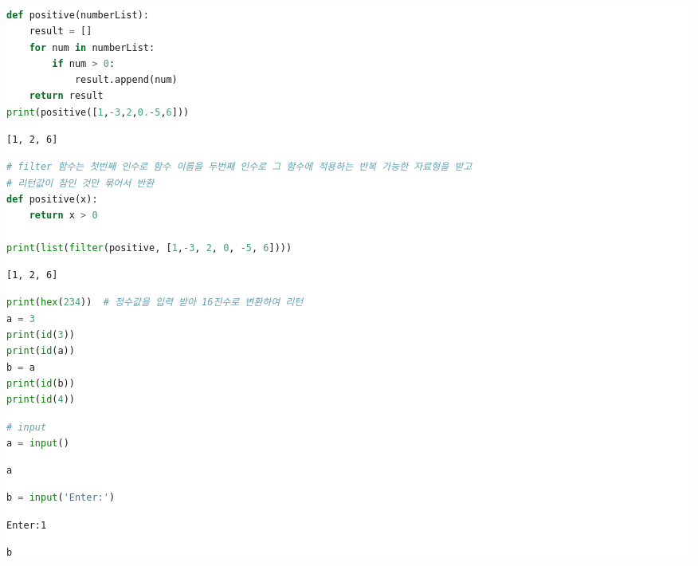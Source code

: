 
```python
def positive(numberList):
    result = []
    for num in numberList:
        if num > 0:
            result.append(num)
    return result
print(positive([1,-3,2,0.-5,6]))
```

    [1, 2, 6]
    


```python
# filter 함수는 첫번째 인수로 함수 이름을 두번째 인수로 그 함수에 적용하는 반복 가능한 자료형을 받고
# 리턴값이 참인 것만 묶어서 반환
def positive(x):
    return x > 0

print(list(filter(positive, [1,-3, 2, 0, -5, 6])))
```

    [1, 2, 6]
    


```python
print(hex(234))  # 정수값을 입력 받아 16진수로 변환하여 리턴
a = 3
print(id(3))
print(id(a))
b = a
print(id(b))
print(id(4))
```


```python
# input
a = input()
```


```python
a
```


```python
b = input('Enter:')
```

    Enter:1
    


```python
b
```

